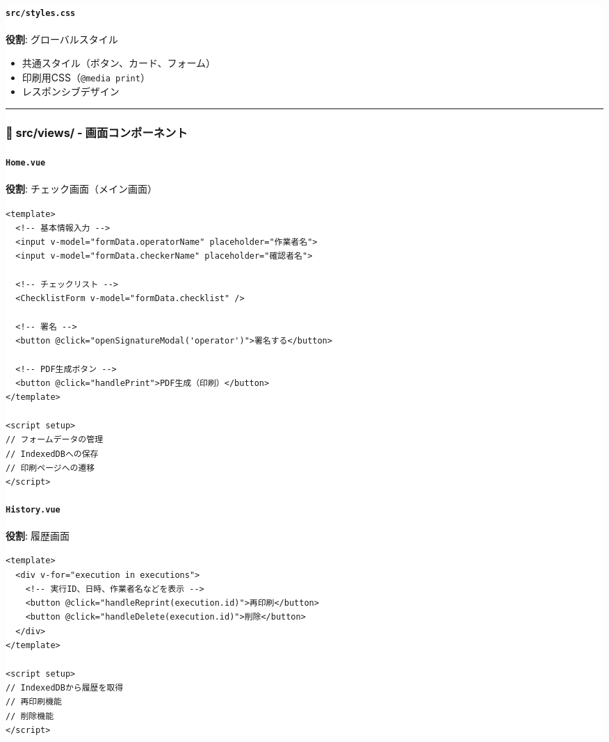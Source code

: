 #### `src/styles.css`
**役割**: グローバルスタイル
- 共通スタイル（ボタン、カード、フォーム）
- 印刷用CSS（`@media print`）
- レスポンシブデザイン

---

### 📁 src/views/ - 画面コンポーネント

#### `Home.vue`
**役割**: チェック画面（メイン画面）
```vue
<template>
  <!-- 基本情報入力 -->
  <input v-model="formData.operatorName" placeholder="作業者名">
  <input v-model="formData.checkerName" placeholder="確認者名">
  
  <!-- チェックリスト -->
  <ChecklistForm v-model="formData.checklist" />
  
  <!-- 署名 -->
  <button @click="openSignatureModal('operator')">署名する</button>
  
  <!-- PDF生成ボタン -->
  <button @click="handlePrint">PDF生成（印刷）</button>
</template>

<script setup>
// フォームデータの管理
// IndexedDBへの保存
// 印刷ページへの遷移
</script>
```

#### `History.vue`
**役割**: 履歴画面
```vue
<template>
  <div v-for="execution in executions">
    <!-- 実行ID、日時、作業者名などを表示 -->
    <button @click="handleReprint(execution.id)">再印刷</button>
    <button @click="handleDelete(execution.id)">削除</button>
  </div>
</template>

<script setup>
// IndexedDBから履歴を取得
// 再印刷機能
// 削除機能
</script>
```
